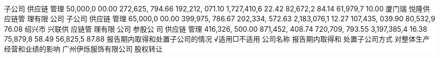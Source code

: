 子公司
供应链
管理
50,000,0
00.00
272,625,
794.66
192,212,
071.10
1,727,410,6
22.42
82,672,2
84.14
61,979,7
10.00
厦门瑞
悦隆供
应链管
理有限
公司
子公司
供应链
管理
65,000,0
00.00
399,975,
786.67
202,334,
572.63
2,183,076,1
12.27
107,435,
039.90
80,532,9
76.08
绍兴市
兴联供
应链管
理有限
公司
参股公
司
供应链
管理
416,326,
500.00
871,452,
408.74
720,709,
793.55
3,197,385,4
16.38
75,879,8
58.49
56,825,5
87.88
报告期内取得和处置子公司的情况
√适用□不适用
公司名称
报告期内取得和
处置子公司方式
对整体生产经营和业绩的影响
广州伊烁服饰有限公司
股权转让
